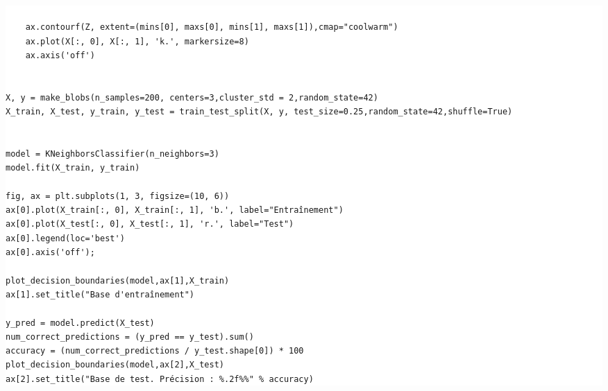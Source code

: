 ```{code-cell} ipython3

    ax.contourf(Z, extent=(mins[0], maxs[0], mins[1], maxs[1]),cmap="coolwarm")
    ax.plot(X[:, 0], X[:, 1], 'k.', markersize=8)
    ax.axis('off')


X, y = make_blobs(n_samples=200, centers=3,cluster_std = 2,random_state=42)
X_train, X_test, y_train, y_test = train_test_split(X, y, test_size=0.25,random_state=42,shuffle=True)


model = KNeighborsClassifier(n_neighbors=3)
model.fit(X_train, y_train)

fig, ax = plt.subplots(1, 3, figsize=(10, 6))
ax[0].plot(X_train[:, 0], X_train[:, 1], 'b.', label="Entraînement")
ax[0].plot(X_test[:, 0], X_test[:, 1], 'r.', label="Test")
ax[0].legend(loc='best')
ax[0].axis('off');

plot_decision_boundaries(model,ax[1],X_train)
ax[1].set_title("Base d'entraînement")

y_pred = model.predict(X_test)
num_correct_predictions = (y_pred == y_test).sum()
accuracy = (num_correct_predictions / y_test.shape[0]) * 100
plot_decision_boundaries(model,ax[2],X_test)
ax[2].set_title("Base de test. Précision : %.2f%%" % accuracy)
``` 

